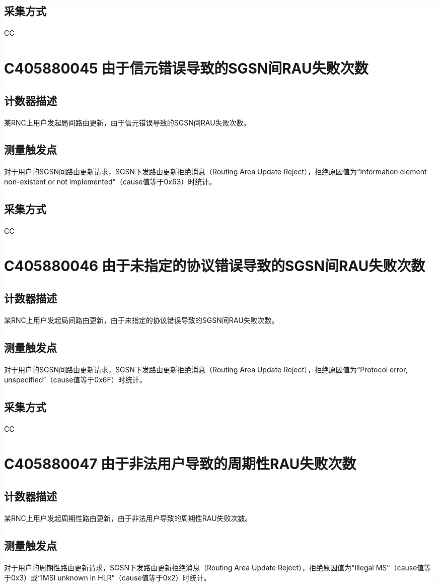 
## 采集方式 
CC 


# C405880045 由于信元错误导致的SGSN间RAU失败次数 


## 计数器描述 
某RNC上用户发起局间路由更新，由于信元错误导致的SGSN间RAU失败次数。 


## 测量触发点 
对于用户的SGSN间路由更新请求，SGSN下发路由更新拒绝消息（Routing
Area Update Reject），拒绝原因值为“Information element non-existent or not
implemented”（cause值等于0x63）时统计。 


## 采集方式 
CC 


# C405880046 由于未指定的协议错误导致的SGSN间RAU失败次数 


## 计数器描述 
某RNC上用户发起局间路由更新，由于未指定的协议错误导致的SGSN间RAU失败次数。 


## 测量触发点 
对于用户的SGSN间路由更新请求，SGSN下发路由更新拒绝消息（Routing
Area Update Reject），拒绝原因值为“Protocol error, unspecified”（cause值等于0x6F）时统计。 


## 采集方式 
CC 


# C405880047 由于非法用户导致的周期性RAU失败次数 


## 计数器描述 
某RNC上用户发起周期性路由更新，由于非法用户导致的周期性RAU失败次数。 


## 测量触发点 
对于用户的周期性路由更新请求，SGSN下发路由更新拒绝消息（Routing
Area Update Reject），拒绝原因值为“Illegal MS”（cause值等于0x3）或“IMSI unknown
in HLR”（cause值等于0x2）时统计。 
